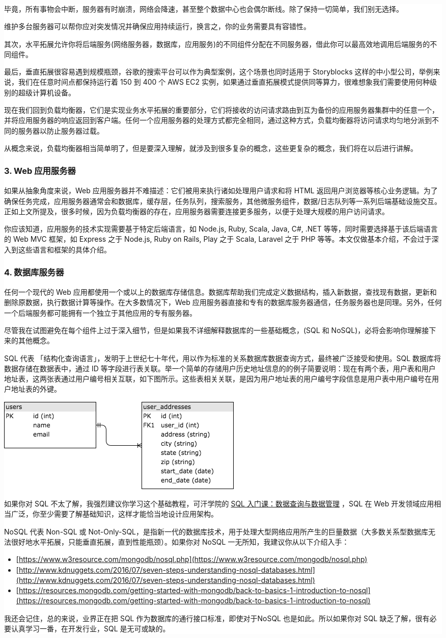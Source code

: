 毕竟，所有事物会中断，服务器有时崩溃，网络会降速，甚至整个数据中心也会偶尔断线。除了保持一切简单，我们别无选择。

维护多台服务器可以帮你应对突发情况并确保应用持续运行，换言之，你的业务需要具有容错性。

其次，水平拓展允许你将后端服务(网络服务器，数据库，应用服务)的不同组件分配在不同服务器，借此你可以最高效地调用后端服务的不同组件。

最后，垂直拓展很容易遇到规模瓶颈，谷歌的搜索平台可以作为典型案例，这个场景也同时适用于 Storyblocks 这样的中小型公司，举例来说，我们在任意时间点都保持运行着 150 到 400 个 AWS EC2 实例，如果通过垂直拓展模式提供同等算力，很难想象我们需要使用何种级别的超级计算机设备。

现在我们回到负载均衡器，它们是实现业务水平拓展的重要部分，它们将接收的访问请求路由到互为备份的应用服务器集群中的任意一个，并将应用服务器的响应返回到客户端。任何一个应用服务器的处理方式都完全相同，通过这种方式，负载均衡器将访问请求均匀地分派到不同的服务器以防止服务器过载。

从概念来说，负载均衡器相当简单明了，但是要深入理解，就涉及到很多复杂的概念，这些更复杂的概念，我们将在以后进行讲解。

### 3. Web 应用服务器

如果从抽象角度来说，Web 应用服务器并不难描述：它们被用来执行诸如处理用户请求和将 HTML 返回用户浏览器等核心业务逻辑。为了确保任务完成，应用服务器通常会和数据库，缓存层，任务队列，搜索服务，其他微服务组件，数据/日志队列等一系列后端基础设施交互。正如上文所提及，很多时候，因为负载均衡器的存在，应用服务器需要连接更多服务，以便于处理大规模的用户访问请求。

你应该知道，应用服务的技术实现需要基于特定后端语言，如 Node.js, Ruby, Scala, Java, C#, .NET 等等，同时需要选择基于该后端语言的 Web  MVC 框架，如 Express 之于 Node.js, Ruby on Rails, Play 之于 Scala, Laravel 之于 PHP 等等。本文仅做基本介绍，不会过于深入到这些语言和框架的具体介绍。

### 4. 数据库服务器

任何一个现代的 Web 应用都使用一个或以上的数据库存储信息。数据库帮助我们完成定义数据结构，插入新数据，查找现有数据，更新和删除原数据，执行数据计算等操作。在大多数情况下，Web 应用服务器直接和专有的数据库服务器通信，任务服务器也是同理。另外，任何一个后端服务都可能拥有一个独立于其他应用的专有服务器。

尽管我在试图避免在每个组件上过于深入细节，但是如果我不详细解释数据库的一些基础概念，(SQL 和 NoSQL)，必将会影响你理解接下来的其他概念。

SQL 代表 「结构化查询语言」，发明于上世纪七十年代，用以作为标准的关系数据库数据查询方式，最终被广泛接受和使用。SQL 数据库将数据存储在数据表中，通过 ID 等字段进行表关联。举一个简单的存储用户历史地址信息的的例子简要说明：现在有两个表，用户表和用户地址表，这两张表通过用户编号相关互联，如下图所示。这些表相关关联，是因为用户地址表的用户编号字段信息是用户表中用户编号在用户地址表的外键。

![Untitled.png](/static/imgs/database.png)

如果你对 SQL 不太了解，我强烈建议你学习这个基础教程，可汗学院的 [SQL 入门课：数据查询与数据管理](https://www.khanacademy.org/computing/computer-programming/sql) ，SQL 在 Web 开发领域应用相当广泛，你至少需要了解基础知识，这样才能恰当地设计应用架构。

NoSQL 代表 Non-SQL 或 Not-Only-SQL，是指新一代的数据库技术，用于处理大型网络应用所产生的巨量数据（大多数关系型数据库无法很好地水平拓展，只能垂直拓展，直到性能瓶颈）。如果你对 NoSQL 一无所知，我建议你从以下介绍入手：

- [https://www.w3resource.com/mongodb/nosql.php](https://www.w3resource.com/mongodb/nosql.php)
- [http://www.kdnuggets.com/2016/07/seven-steps-understanding-nosql-databases.html](http://www.kdnuggets.com/2016/07/seven-steps-understanding-nosql-databases.html)
- [https://resources.mongodb.com/getting-started-with-mongodb/back-to-basics-1-introduction-to-nosql](https://resources.mongodb.com/getting-started-with-mongodb/back-to-basics-1-introduction-to-nosql)

我还会记住，总的来说，业界正在把 SQL 作为数据库的通行接口标准，即使对于NoSQL 也是如此。所以如果你对 SQL 缺乏了解，很有必要认真学习一番，在开发行业，SQL 是无可或缺的。
